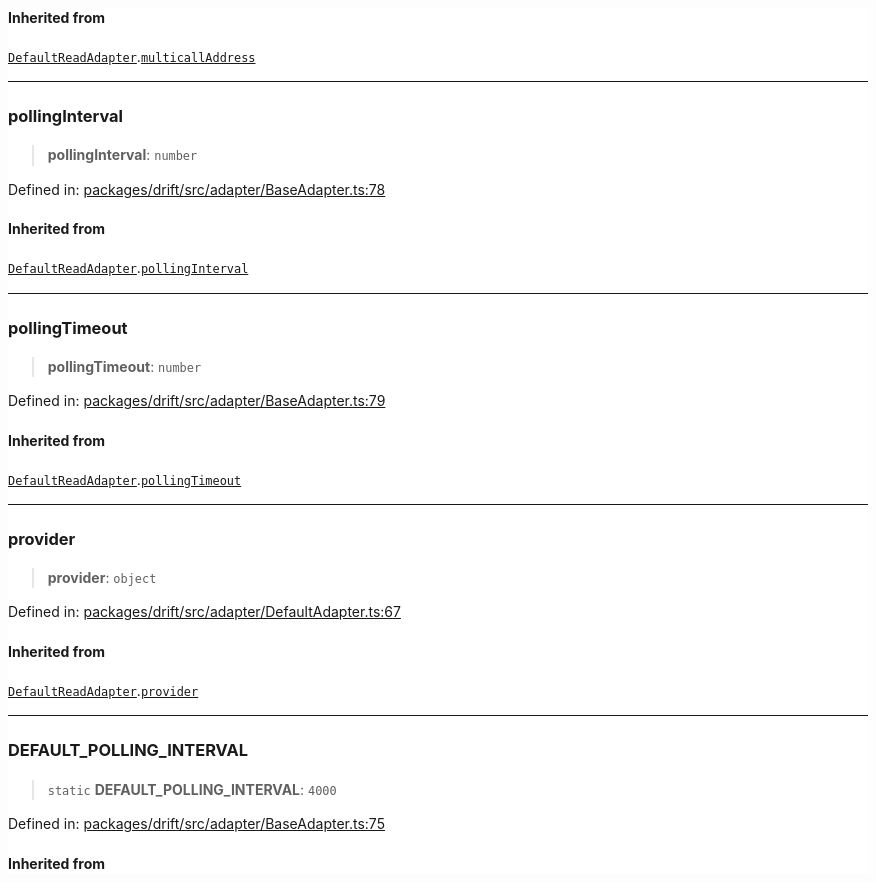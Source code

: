 #### Inherited from

[`DefaultReadAdapter`](DefaultReadAdapter.md).[`multicallAddress`](DefaultReadAdapter.md#multicalladdress)

***

### pollingInterval

> **pollingInterval**: `number`

Defined in: [packages/drift/src/adapter/BaseAdapter.ts:78](https://github.com/delvtech/drift/blob/95370f81f9813e8d583ed884b0b07657be0d8f2c/packages/drift/src/adapter/BaseAdapter.ts#L78)

#### Inherited from

[`DefaultReadAdapter`](DefaultReadAdapter.md).[`pollingInterval`](DefaultReadAdapter.md#pollinginterval)

***

### pollingTimeout

> **pollingTimeout**: `number`

Defined in: [packages/drift/src/adapter/BaseAdapter.ts:79](https://github.com/delvtech/drift/blob/95370f81f9813e8d583ed884b0b07657be0d8f2c/packages/drift/src/adapter/BaseAdapter.ts#L79)

#### Inherited from

[`DefaultReadAdapter`](DefaultReadAdapter.md).[`pollingTimeout`](DefaultReadAdapter.md#pollingtimeout)

***

### provider

> **provider**: `object`

Defined in: [packages/drift/src/adapter/DefaultAdapter.ts:67](https://github.com/delvtech/drift/blob/95370f81f9813e8d583ed884b0b07657be0d8f2c/packages/drift/src/adapter/DefaultAdapter.ts#L67)

#### Inherited from

[`DefaultReadAdapter`](DefaultReadAdapter.md).[`provider`](DefaultReadAdapter.md#provider)

***

### DEFAULT\_POLLING\_INTERVAL

> `static` **DEFAULT\_POLLING\_INTERVAL**: `4000`

Defined in: [packages/drift/src/adapter/BaseAdapter.ts:75](https://github.com/delvtech/drift/blob/95370f81f9813e8d583ed884b0b07657be0d8f2c/packages/drift/src/adapter/BaseAdapter.ts#L75)

#### Inherited from
